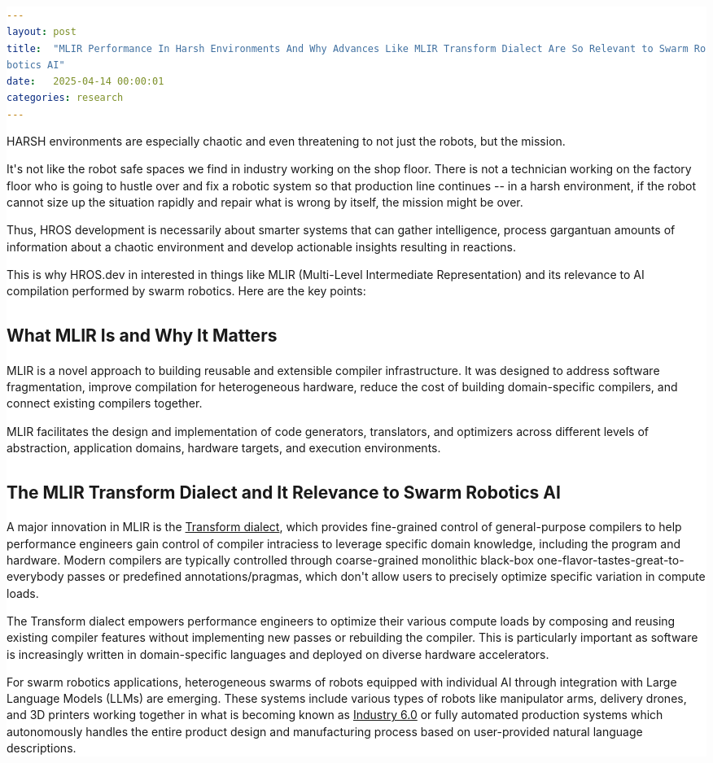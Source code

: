 ```yaml
---
layout: post
title:  "MLIR Performance In Harsh Environments And Why Advances Like MLIR Transform Dialect Are So Relevant to Swarm Robotics AI"
date:   2025-04-14 00:00:01
categories: research
---
```

HARSH environments are especially chaotic and even threatening to not just the robots, but the mission. 

It's not like the robot safe spaces we find in industry working on the shop floor. There is not a technician working on the factory floor who is going to hustle over and fix a robotic system so that production line continues -- in a harsh environment, if the robot cannot size up the situation rapidly and repair what is wrong by itself, the mission might be over. 

Thus, HROS development is necessarily about smarter systems that can gather intelligence, process gargantuan amounts of information about a chaotic environment and develop actionable insights resulting in reactions. 

This is why HROS.dev in interested in things like MLIR (Multi-Level Intermediate Representation) and its relevance to AI compilation performed by swarm robotics. Here are the key points:

## What MLIR Is and Why It Matters

MLIR is a novel approach to building reusable and extensible compiler infrastructure. It was designed to address software fragmentation, improve compilation for heterogeneous hardware, reduce the cost of building domain-specific compilers, and connect existing compilers together.

MLIR facilitates the design and implementation of code generators, translators, and optimizers across different levels of abstraction, application domains, hardware targets, and execution environments.

## The MLIR Transform Dialect and It Relevance to Swarm Robotics AI

A major innovation in MLIR is the [Transform dialect](https://arxiv.org/html/2409.03864v2), which provides fine-grained control of general-purpose compilers to help performance engineers gain control of compiler intraciess to leverage specific domain knowledge, including the program and hardware. Modern compilers are typically controlled through coarse-grained monolithic black-box one-flavor-tastes-great-to-everybody passes or predefined annotations/pragmas, which don't allow users to precisely optimize specific variation in compute loads.

The Transform dialect empowers performance engineers to optimize their various compute loads by composing and reusing existing compiler features without implementing new passes or rebuilding the compiler. This is particularly important as software is increasingly written in domain-specific languages and deployed on diverse hardware accelerators.

For swarm robotics applications, heterogeneous swarms of robots equipped with individual AI through integration with Large Language Models (LLMs) are emerging. These systems include various types of robots like manipulator arms, delivery drones, and 3D printers working together in what is becoming known as [Industry 6.0](https://arxiv.org/html/2409.10106v1) or fully automated production systems which autonomously handles the entire product design and manufacturing process based on user-provided natural language descriptions.
